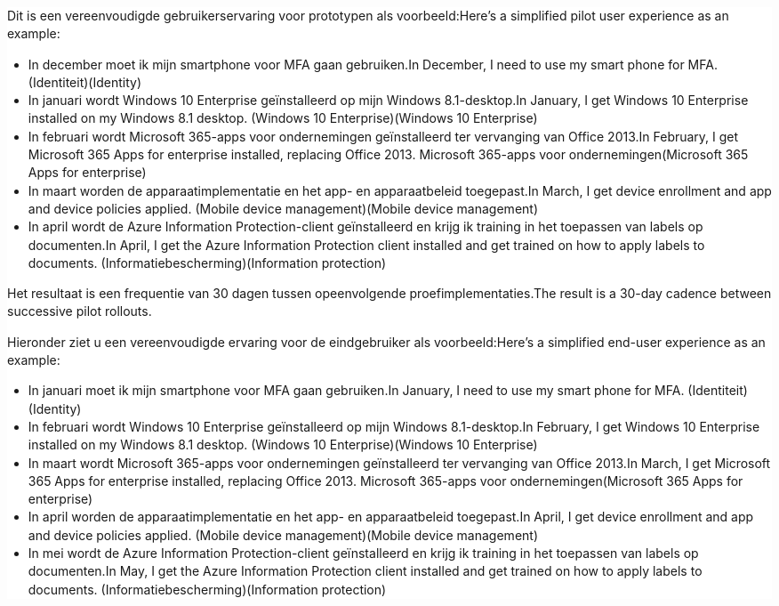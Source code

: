<span data-ttu-id="c19ba-210">Dit is een vereenvoudigde gebruikerservaring voor prototypen als voorbeeld:</span><span class="sxs-lookup"><span data-stu-id="c19ba-210">Here’s a simplified pilot user experience as an example:</span></span>

- <span data-ttu-id="c19ba-211">In december moet ik mijn smartphone voor MFA gaan gebruiken.</span><span class="sxs-lookup"><span data-stu-id="c19ba-211">In December, I need to use my smart phone for MFA.</span></span> <span data-ttu-id="c19ba-212">(Identiteit)</span><span class="sxs-lookup"><span data-stu-id="c19ba-212">(Identity)</span></span>
- <span data-ttu-id="c19ba-213">In januari wordt Windows 10 Enterprise geïnstalleerd op mijn Windows 8.1-desktop.</span><span class="sxs-lookup"><span data-stu-id="c19ba-213">In January, I get Windows 10 Enterprise installed on my Windows 8.1 desktop.</span></span> <span data-ttu-id="c19ba-214">(Windows 10 Enterprise)</span><span class="sxs-lookup"><span data-stu-id="c19ba-214">(Windows 10 Enterprise)</span></span>
- <span data-ttu-id="c19ba-215">In februari wordt Microsoft 365-apps voor ondernemingen geïnstalleerd ter vervanging van Office 2013.</span><span class="sxs-lookup"><span data-stu-id="c19ba-215">In February, I get Microsoft 365 Apps for enterprise installed, replacing Office 2013.</span></span> <span data-ttu-id="c19ba-216">Microsoft 365-apps voor ondernemingen</span><span class="sxs-lookup"><span data-stu-id="c19ba-216">(Microsoft 365 Apps for enterprise)</span></span>
- <span data-ttu-id="c19ba-217">In maart worden de apparaatimplementatie en het app- en apparaatbeleid toegepast.</span><span class="sxs-lookup"><span data-stu-id="c19ba-217">In March, I get device enrollment and app and device policies applied.</span></span> <span data-ttu-id="c19ba-218">(Mobile device management)</span><span class="sxs-lookup"><span data-stu-id="c19ba-218">(Mobile device management)</span></span>
- <span data-ttu-id="c19ba-219">In april wordt de Azure Information Protection-client geïnstalleerd en krijg ik training in het toepassen van labels op documenten.</span><span class="sxs-lookup"><span data-stu-id="c19ba-219">In April, I get the Azure Information Protection client installed and get trained on how to apply labels to documents.</span></span> <span data-ttu-id="c19ba-220">(Informatiebescherming)</span><span class="sxs-lookup"><span data-stu-id="c19ba-220">(Information protection)</span></span>

<span data-ttu-id="c19ba-221">Het resultaat is een frequentie van 30 dagen tussen opeenvolgende proefimplementaties.</span><span class="sxs-lookup"><span data-stu-id="c19ba-221">The result is a 30-day cadence between successive pilot rollouts.</span></span>

<span data-ttu-id="c19ba-222">Hieronder ziet u een vereenvoudigde ervaring voor de eindgebruiker als voorbeeld:</span><span class="sxs-lookup"><span data-stu-id="c19ba-222">Here’s a simplified end-user experience as an example:</span></span>

- <span data-ttu-id="c19ba-223">In januari moet ik mijn smartphone voor MFA gaan gebruiken.</span><span class="sxs-lookup"><span data-stu-id="c19ba-223">In January, I need to use my smart phone for MFA.</span></span> <span data-ttu-id="c19ba-224">(Identiteit)</span><span class="sxs-lookup"><span data-stu-id="c19ba-224">(Identity)</span></span>
- <span data-ttu-id="c19ba-225">In februari wordt Windows 10 Enterprise geïnstalleerd op mijn Windows 8.1-desktop.</span><span class="sxs-lookup"><span data-stu-id="c19ba-225">In February, I get Windows 10 Enterprise installed on my Windows 8.1 desktop.</span></span> <span data-ttu-id="c19ba-226">(Windows 10 Enterprise)</span><span class="sxs-lookup"><span data-stu-id="c19ba-226">(Windows 10 Enterprise)</span></span>
- <span data-ttu-id="c19ba-227">In maart wordt Microsoft 365-apps voor ondernemingen geïnstalleerd ter vervanging van Office 2013.</span><span class="sxs-lookup"><span data-stu-id="c19ba-227">In March, I get Microsoft 365 Apps for enterprise installed, replacing Office 2013.</span></span> <span data-ttu-id="c19ba-228">Microsoft 365-apps voor ondernemingen</span><span class="sxs-lookup"><span data-stu-id="c19ba-228">(Microsoft 365 Apps for enterprise)</span></span>
- <span data-ttu-id="c19ba-229">In april worden de apparaatimplementatie en het app- en apparaatbeleid toegepast.</span><span class="sxs-lookup"><span data-stu-id="c19ba-229">In April, I get device enrollment and app and device policies applied.</span></span> <span data-ttu-id="c19ba-230">(Mobile device management)</span><span class="sxs-lookup"><span data-stu-id="c19ba-230">(Mobile device management)</span></span>
- <span data-ttu-id="c19ba-231">In mei wordt de Azure Information Protection-client geïnstalleerd en krijg ik training in het toepassen van labels op documenten.</span><span class="sxs-lookup"><span data-stu-id="c19ba-231">In May, I get the Azure Information Protection client installed and get trained on how to apply labels to documents.</span></span> <span data-ttu-id="c19ba-232">(Informatiebescherming)</span><span class="sxs-lookup"><span data-stu-id="c19ba-232">(Information protection)</span></span>
